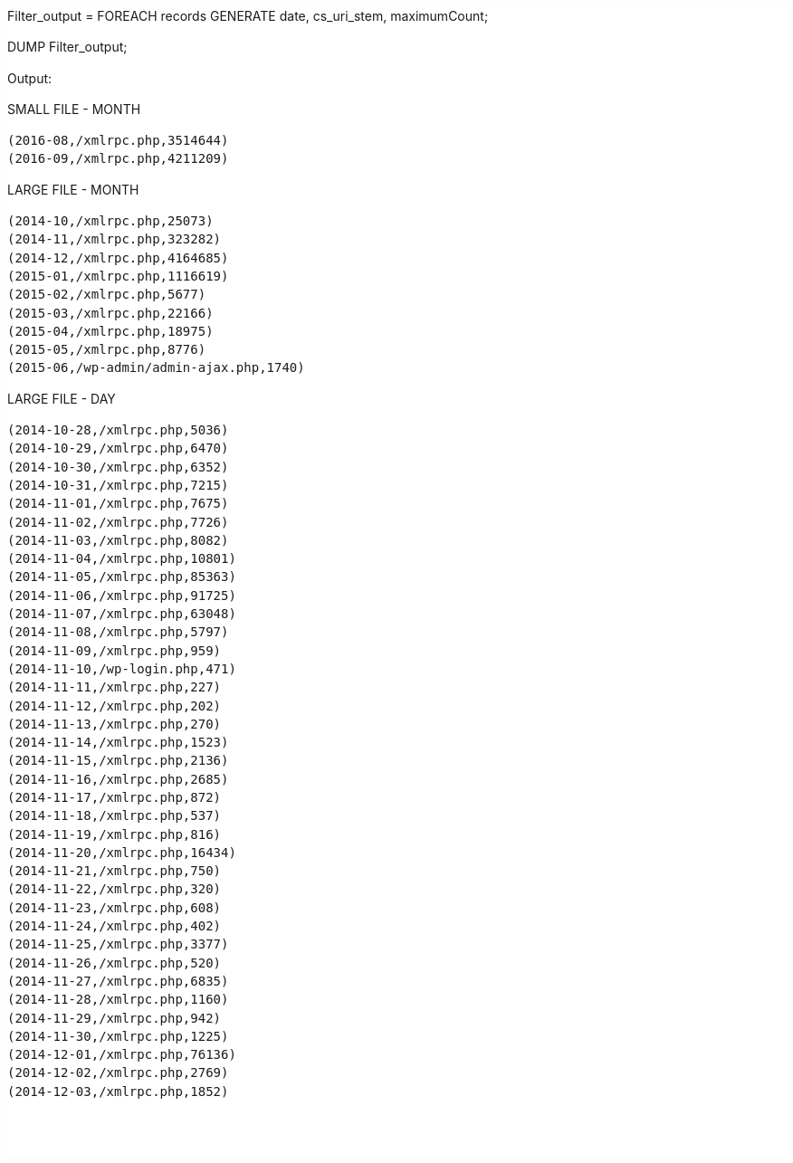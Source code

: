 Filter_output = FOREACH records GENERATE date, cs_uri_stem, maximumCount;

DUMP Filter_output;

Output:

SMALL FILE - MONTH

<pre>
(2016-08,/xmlrpc.php,3514644)
(2016-09,/xmlrpc.php,4211209)
</pre>

LARGE FILE - MONTH
<pre>
(2014-10,/xmlrpc.php,25073)
(2014-11,/xmlrpc.php,323282)
(2014-12,/xmlrpc.php,4164685)
(2015-01,/xmlrpc.php,1116619)
(2015-02,/xmlrpc.php,5677)
(2015-03,/xmlrpc.php,22166)
(2015-04,/xmlrpc.php,18975)
(2015-05,/xmlrpc.php,8776)
(2015-06,/wp-admin/admin-ajax.php,1740)
</pre>


LARGE FILE - DAY

<pre>
(2014-10-28,/xmlrpc.php,5036)
(2014-10-29,/xmlrpc.php,6470)
(2014-10-30,/xmlrpc.php,6352)
(2014-10-31,/xmlrpc.php,7215)
(2014-11-01,/xmlrpc.php,7675)
(2014-11-02,/xmlrpc.php,7726)
(2014-11-03,/xmlrpc.php,8082)
(2014-11-04,/xmlrpc.php,10801)
(2014-11-05,/xmlrpc.php,85363)
(2014-11-06,/xmlrpc.php,91725)
(2014-11-07,/xmlrpc.php,63048)
(2014-11-08,/xmlrpc.php,5797)
(2014-11-09,/xmlrpc.php,959)
(2014-11-10,/wp-login.php,471)
(2014-11-11,/xmlrpc.php,227)
(2014-11-12,/xmlrpc.php,202)
(2014-11-13,/xmlrpc.php,270)
(2014-11-14,/xmlrpc.php,1523)
(2014-11-15,/xmlrpc.php,2136)
(2014-11-16,/xmlrpc.php,2685)
(2014-11-17,/xmlrpc.php,872)
(2014-11-18,/xmlrpc.php,537)
(2014-11-19,/xmlrpc.php,816)
(2014-11-20,/xmlrpc.php,16434)
(2014-11-21,/xmlrpc.php,750)
(2014-11-22,/xmlrpc.php,320)
(2014-11-23,/xmlrpc.php,608)
(2014-11-24,/xmlrpc.php,402)
(2014-11-25,/xmlrpc.php,3377)
(2014-11-26,/xmlrpc.php,520)
(2014-11-27,/xmlrpc.php,6835)
(2014-11-28,/xmlrpc.php,1160)
(2014-11-29,/xmlrpc.php,942)
(2014-11-30,/xmlrpc.php,1225)
(2014-12-01,/xmlrpc.php,76136)
(2014-12-02,/xmlrpc.php,2769)
(2014-12-03,/xmlrpc.php,1852)